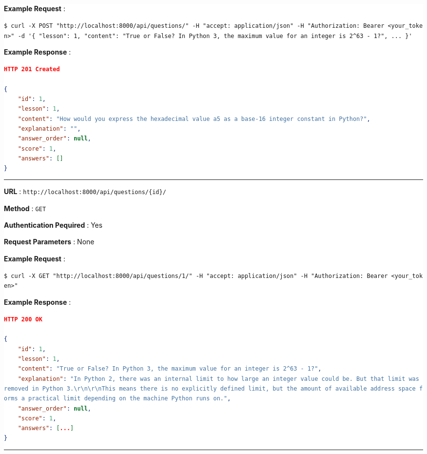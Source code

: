 **Example Request** :

```shell
$ curl -X POST "http://localhost:8000/api/questions/" -H "accept: application/json" -H "Authorization: Bearer <your_token>" -d '{ "lesson": 1, "content": "True or False? In Python 3, the maximum value for an integer is 2^63 - 1?", ... }'
```

**Example Response** :

```json
HTTP 201 Created

{
    "id": 1,
    "lesson": 1,
    "content": "How would you express the hexadecimal value a5 as a base-16 integer constant in Python?",
    "explanation": "",
    "answer_order": null,
    "score": 1,
    "answers": []
}
```

---

**URL** : `http://localhost:8000/api/questions/{id}/`

**Method** : `GET`

**Authentication Pequired** : Yes

**Request Parameters** : None

**Example Request** :

```shell
$ curl -X GET "http://localhost:8000/api/questions/1/" -H "accept: application/json" -H "Authorization: Bearer <your_token>"
```

**Example Response** :

```json
HTTP 200 OK

{
    "id": 1,
    "lesson": 1,
    "content": "True or False? In Python 3, the maximum value for an integer is 2^63 - 1?",
    "explanation": "In Python 2, there was an internal limit to how large an integer value could be. But that limit was removed in Python 3.\r\n\r\nThis means there is no explicitly defined limit, but the amount of available address space forms a practical limit depending on the machine Python runs on.",
    "answer_order": null,
    "score": 1,
    "answers": [...]
}
```

---